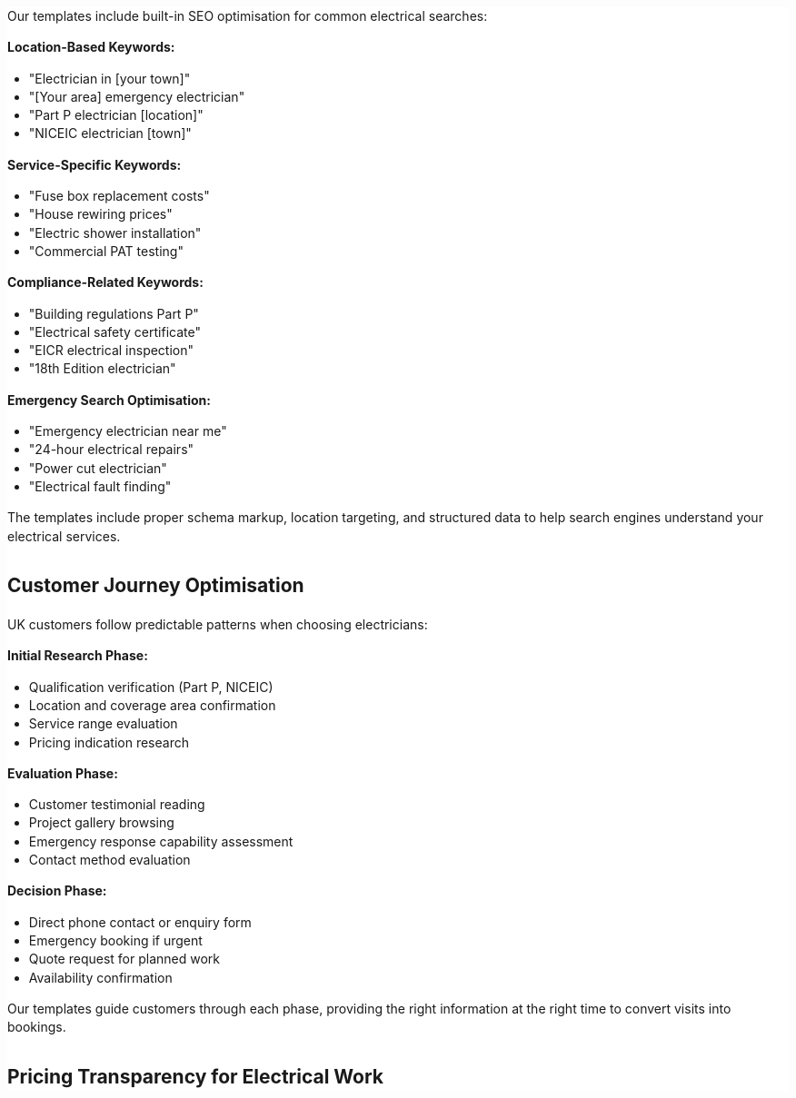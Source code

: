 Our templates include built-in SEO optimisation for common electrical searches:

**Location-Based Keywords:**
- "Electrician in [your town]"
- "[Your area] emergency electrician"
- "Part P electrician [location]"
- "NICEIC electrician [town]"

**Service-Specific Keywords:**
- "Fuse box replacement costs"
- "House rewiring prices"
- "Electric shower installation"
- "Commercial PAT testing"

**Compliance-Related Keywords:**
- "Building regulations Part P"
- "Electrical safety certificate"
- "EICR electrical inspection"
- "18th Edition electrician"

**Emergency Search Optimisation:**
- "Emergency electrician near me"
- "24-hour electrical repairs"
- "Power cut electrician"
- "Electrical fault finding"

The templates include proper schema markup, location targeting, and structured data to help search engines understand your electrical services.

## Customer Journey Optimisation

UK customers follow predictable patterns when choosing electricians:

**Initial Research Phase:**
- Qualification verification (Part P, NICEIC)
- Location and coverage area confirmation
- Service range evaluation
- Pricing indication research

**Evaluation Phase:**
- Customer testimonial reading
- Project gallery browsing
- Emergency response capability assessment
- Contact method evaluation

**Decision Phase:**
- Direct phone contact or enquiry form
- Emergency booking if urgent
- Quote request for planned work
- Availability confirmation

Our templates guide customers through each phase, providing the right information at the right time to convert visits into bookings.

## Pricing Transparency for Electrical Work
